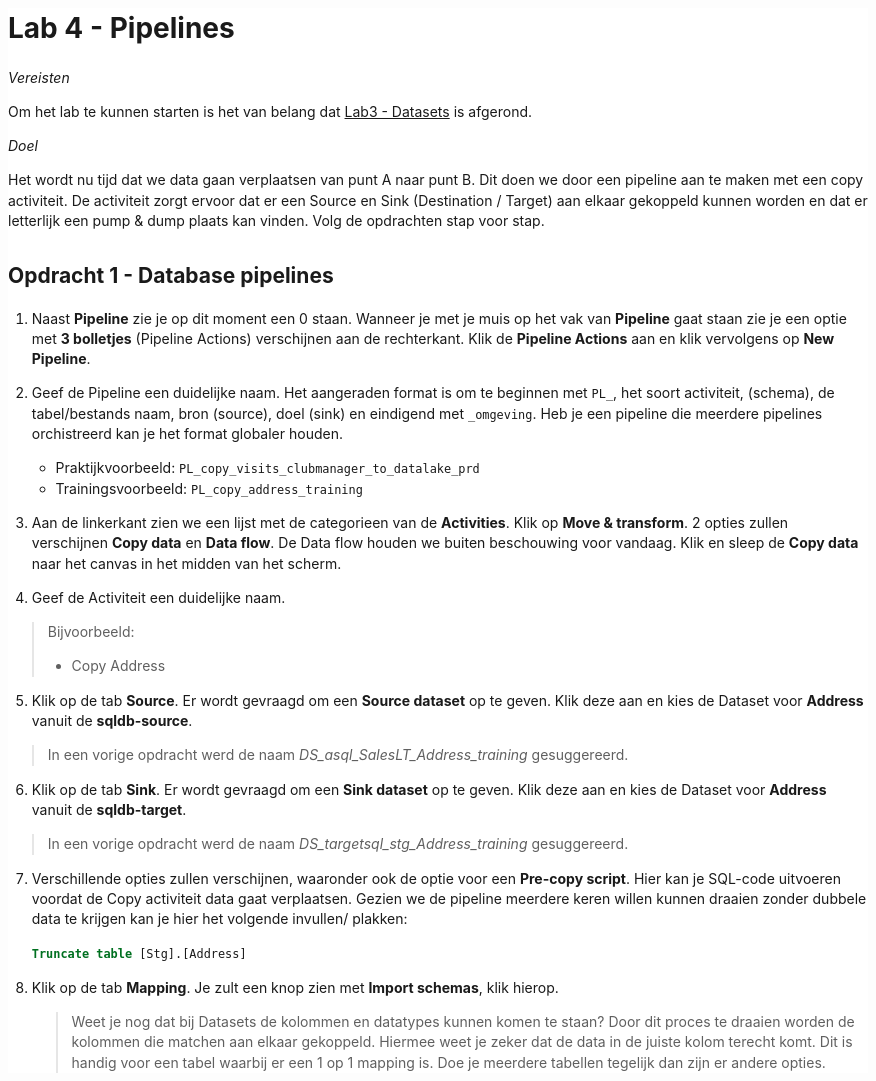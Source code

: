 # Lab 4 - Pipelines

*Vereisten*

Om het lab te kunnen starten is het van belang dat [Lab3 - Datasets](../Lab3/LabInstructions3.md) is afgerond.

*Doel*

 Het wordt nu tijd dat we data gaan verplaatsen van punt A naar punt B. Dit doen we door een pipeline aan te maken met een copy activiteit. De activiteit zorgt ervoor dat er een Source en Sink (Destination / Target) aan elkaar gekoppeld kunnen worden en dat er letterlijk een pump & dump plaats kan vinden. Volg de opdrachten stap voor stap.

## Opdracht 1 - Database pipelines

1. Naast **Pipeline** zie je op dit moment een 0 staan. Wanneer je met je muis op het vak van **Pipeline** gaat staan zie je een optie met **3 bolletjes** (Pipeline Actions) verschijnen aan de rechterkant. Klik de **Pipeline Actions** aan en klik vervolgens op **New Pipeline**.

2. Geef de Pipeline een duidelijke naam. Het aangeraden format is om te beginnen met `PL_`, het soort activiteit, (schema), de tabel/bestands naam, bron (source), doel (sink) en eindigend met `_omgeving`. Heb je een pipeline die meerdere pipelines orchistreerd kan je het format globaler houden.
   * Praktijkvoorbeeld: `PL_copy_visits_clubmanager_to_datalake_prd`
   * Trainingsvoorbeeld: `PL_copy_address_training`

3. Aan de linkerkant zien we een lijst met de categorieen van de **Activities**. Klik op **Move & transform**. 2 opties zullen verschijnen **Copy data** en **Data flow**. De Data flow houden we buiten beschouwing voor vandaag. Klik en sleep de **Copy data** naar het canvas in het midden van het scherm.

4. Geef de Activiteit een duidelijke naam.

> Bijvoorbeeld:
> * Copy Address

5. Klik op de tab **Source**. Er wordt gevraagd om een **Source dataset** op te geven. Klik deze aan en kies de Dataset voor **Address** vanuit de **sqldb-source**.

> In een vorige opdracht werd de naam *DS_asql_SalesLT_Address_training* gesuggereerd.

6. Klik op de tab **Sink**. Er wordt gevraagd om een **Sink dataset** op te geven. Klik deze aan en kies de Dataset voor **Address** vanuit de **sqldb-target**.

> In een vorige opdracht werd de naam *DS_targetsql_stg_Address_training* gesuggereerd.

7. Verschillende opties zullen verschijnen, waaronder ook de optie voor een **Pre-copy script**. Hier kan je SQL-code uitvoeren voordat de Copy activiteit data gaat verplaatsen. Gezien we de pipeline meerdere keren willen kunnen draaien zonder dubbele data te krijgen kan je hier het volgende invullen/ plakken:

   ```sql
   Truncate table [Stg].[Address]
   ```

8. Klik op de tab **Mapping**. Je zult een knop zien met **Import schemas**, klik hierop. 
   > Weet je nog dat bij Datasets de kolommen en datatypes kunnen komen te staan? Door dit proces te draaien worden de kolommen die matchen aan elkaar gekoppeld. Hiermee weet je zeker dat de data in de juiste kolom terecht komt. Dit is handig voor een tabel waarbij er een 1 op 1 mapping is. Doe je meerdere tabellen tegelijk dan zijn er andere opties.

